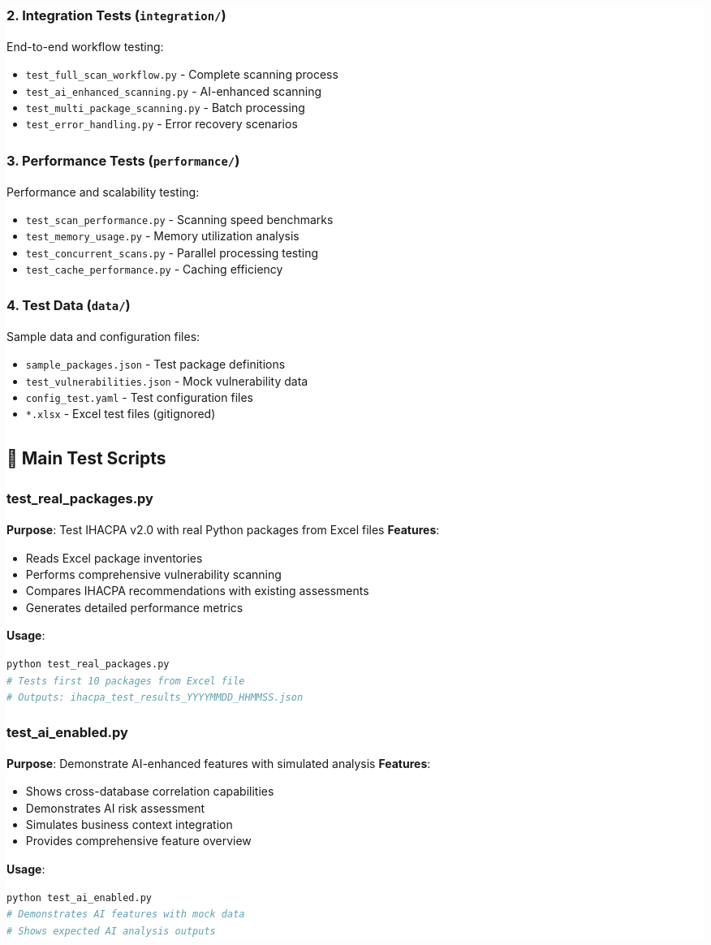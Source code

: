 ### **2. Integration Tests (`integration/`)**
End-to-end workflow testing:
- `test_full_scan_workflow.py` - Complete scanning process
- `test_ai_enhanced_scanning.py` - AI-enhanced scanning
- `test_multi_package_scanning.py` - Batch processing
- `test_error_handling.py` - Error recovery scenarios

### **3. Performance Tests (`performance/`)**
Performance and scalability testing:
- `test_scan_performance.py` - Scanning speed benchmarks
- `test_memory_usage.py` - Memory utilization analysis
- `test_concurrent_scans.py` - Parallel processing testing
- `test_cache_performance.py` - Caching efficiency

### **4. Test Data (`data/`)**
Sample data and configuration files:
- `sample_packages.json` - Test package definitions
- `test_vulnerabilities.json` - Mock vulnerability data
- `config_test.yaml` - Test configuration files
- `*.xlsx` - Excel test files (gitignored)

## 🧪 **Main Test Scripts**

### **test_real_packages.py**
**Purpose**: Test IHACPA v2.0 with real Python packages from Excel files
**Features**:
- Reads Excel package inventories
- Performs comprehensive vulnerability scanning
- Compares IHACPA recommendations with existing assessments
- Generates detailed performance metrics

**Usage**:
```bash
python test_real_packages.py
# Tests first 10 packages from Excel file
# Outputs: ihacpa_test_results_YYYYMMDD_HHMMSS.json
```

### **test_ai_enabled.py**
**Purpose**: Demonstrate AI-enhanced features with simulated analysis
**Features**:
- Shows cross-database correlation capabilities
- Demonstrates AI risk assessment
- Simulates business context integration
- Provides comprehensive feature overview

**Usage**:
```bash
python test_ai_enabled.py
# Demonstrates AI features with mock data
# Shows expected AI analysis outputs
```
